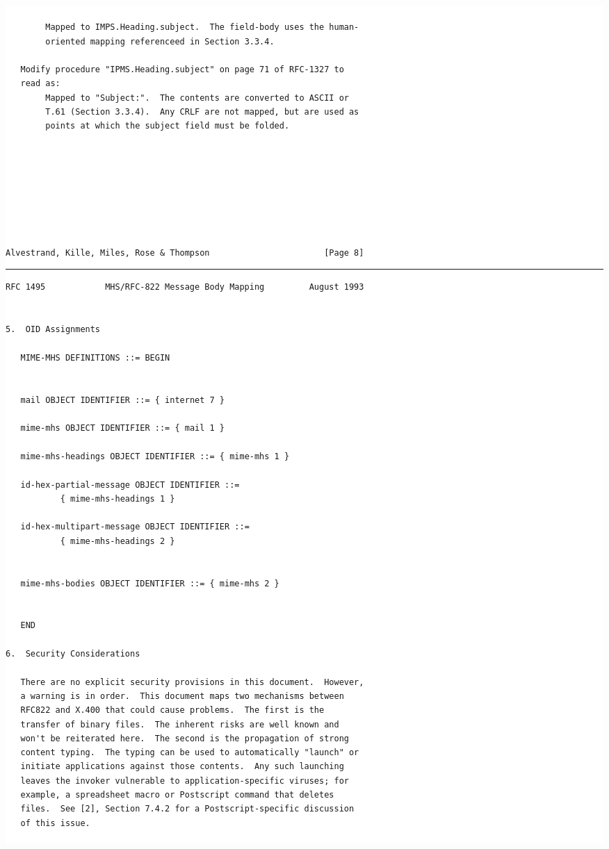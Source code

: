``` newpage

        Mapped to IMPS.Heading.subject.  The field-body uses the human-
        oriented mapping referenceed in Section 3.3.4.

   Modify procedure "IPMS.Heading.subject" on page 71 of RFC-1327 to
   read as:
        Mapped to "Subject:".  The contents are converted to ASCII or
        T.61 (Section 3.3.4).  Any CRLF are not mapped, but are used as
        points at which the subject field must be folded.








Alvestrand, Kille, Miles, Rose & Thompson                       [Page 8]
```

------------------------------------------------------------------------

``` newpage
RFC 1495            MHS/RFC-822 Message Body Mapping         August 1993


5.  OID Assignments

   MIME-MHS DEFINITIONS ::= BEGIN


   mail OBJECT IDENTIFIER ::= { internet 7 }

   mime-mhs OBJECT IDENTIFIER ::= { mail 1 }

   mime-mhs-headings OBJECT IDENTIFIER ::= { mime-mhs 1 }

   id-hex-partial-message OBJECT IDENTIFIER ::=
           { mime-mhs-headings 1 }

   id-hex-multipart-message OBJECT IDENTIFIER ::=
           { mime-mhs-headings 2 }


   mime-mhs-bodies OBJECT IDENTIFIER ::= { mime-mhs 2 }


   END

6.  Security Considerations

   There are no explicit security provisions in this document.  However,
   a warning is in order.  This document maps two mechanisms between
   RFC822 and X.400 that could cause problems.  The first is the
   transfer of binary files.  The inherent risks are well known and
   won't be reiterated here.  The second is the propagation of strong
   content typing.  The typing can be used to automatically "launch" or
   initiate applications against those contents.  Any such launching
   leaves the invoker vulnerable to application-specific viruses; for
   example, a spreadsheet macro or Postscript command that deletes
   files.  See [2], Section 7.4.2 for a Postscript-specific discussion
   of this issue.


```